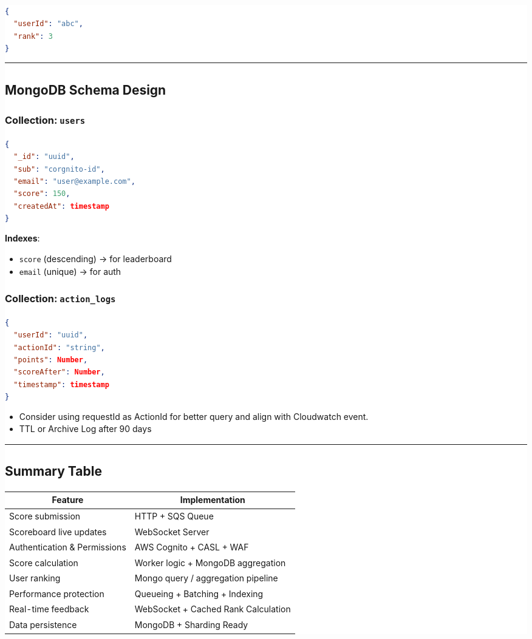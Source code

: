 ```json
{
  "userId": "abc",
  "rank": 3
}
```

---

## MongoDB Schema Design

### Collection: `users`

```json
{
  "_id": "uuid",
  "sub": "corgnito-id",
  "email": "user@example.com",
  "score": 150,
  "createdAt": timestamp
}
```

**Indexes**:

- `score` (descending) → for leaderboard
- `email` (unique) → for auth

### Collection: `action_logs`

```json
{
  "userId": "uuid",
  "actionId": "string",
  "points": Number,
  "scoreAfter": Number,
  "timestamp": timestamp
}
```
- Consider using requestId as ActionId for better query and align with Cloudwatch event.
- TTL or Archive Log after 90 days

---

## Summary Table

| Feature                      | Implementation                      |
| ---------------------------- | ----------------------------------- |
| Score submission             | HTTP + SQS Queue                    |
| Scoreboard live updates      | WebSocket Server                    |
| Authentication & Permissions | AWS Cognito + CASL + WAF            |
| Score calculation            | Worker logic + MongoDB aggregation  |
| User ranking                 | Mongo query / aggregation pipeline  |
| Performance protection       | Queueing + Batching + Indexing      |
| Real-time feedback           | WebSocket + Cached Rank Calculation |
| Data persistence             | MongoDB + Sharding Ready            |

